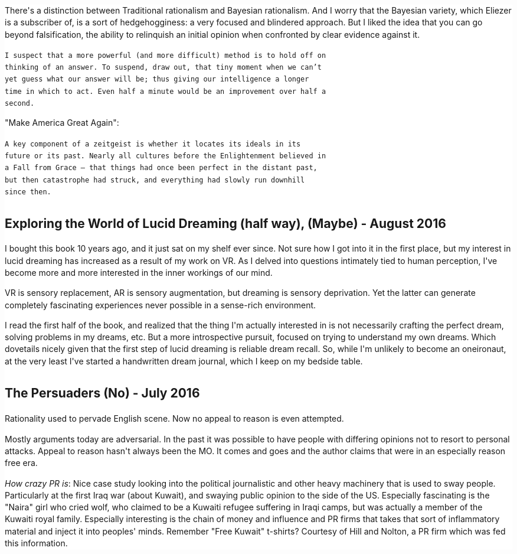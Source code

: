There's a distinction between Traditional rationalism and Bayesian rationalism.
And I worry that the Bayesian variety, which Eliezer is a subscriber of, is a
sort of hedgehogginess: a very focused and blindered approach. But I liked the
idea that you can go beyond falsification, the ability to relinquish an initial
opinion when confronted by clear evidence against it.

    I suspect that a more powerful (and more difficult) method is to hold off on
    thinking of an answer. To suspend, draw out, that tiny moment when we can’t
    yet guess what our answer will be; thus giving our intelligence a longer
    time in which to act. Even half a minute would be an improvement over half a
    second.

"Make America Great Again":

    A key component of a zeitgeist is whether it locates its ideals in its
    future or its past. Nearly all cultures before the Enlightenment believed in
    a Fall from Grace – that things had once been perfect in the distant past,
    but then catastrophe had struck, and everything had slowly run downhill
    since then.


[dfj]: http://www.signallake.com/innovation/CrazyIdeasSuccessfulVC101009.pdf
[10man]: https://www.quora.com/World-War-Z-2013-movie-Do-the-Israelis-really-have-a-10th-man-doctrine
[rpp]: http://www.cs.cmu.edu/~weigand/staff/
[judmin]: https://en.wikipedia.org/wiki/Judicial_minimalism

## Exploring the World of Lucid Dreaming (half way), (Maybe) - August 2016

I bought this book 10 years ago, and it just sat on my shelf ever since. Not
sure how I got into it in the first place, but my interest in lucid dreaming has
increased as a result of my work on VR. As I delved into questions intimately
tied to human perception, I've become more and more interested in the inner
workings of our mind.

VR is sensory replacement, AR is sensory augmentation, but dreaming is sensory
deprivation. Yet the latter can generate completely fascinating experiences
never possible in a sense-rich environment.

I read the first half of the book, and realized that the thing I'm actually
interested in is not necessarily crafting the perfect dream, solving problems in
my dreams, etc. But a more introspective pursuit, focused on trying to
understand my own dreams. Which dovetails nicely given that the first step of
lucid dreaming is reliable dream recall. So, while I'm unlikely to become an
oneironaut, at the very least I've started a handwritten dream journal, which I
keep on my bedside table.


## The Persuaders (No) - July 2016

Rationality used to pervade English scene. Now no appeal to reason is even
attempted.

Mostly arguments today are adversarial. In the past it was possible to have
people with differing opinions not to resort to personal attacks. Appeal to
reason hasn't always been the MO. It comes and goes and the author claims that
were in an especially reason free era.

*How crazy PR is*: Nice case study looking into the political journalistic and
other heavy machinery that is used to sway people. Particularly at the first
Iraq war (about Kuwait), and swaying public opinion to the side of the US.
Especially fascinating is the "Naira" girl who cried wolf, who claimed to be a
Kuwaiti refugee suffering in Iraqi camps, but was actually a member of the
Kuwaiti royal family. Especially interesting is the chain of money and influence
and PR firms that takes that sort of inflammatory material and inject it into
peoples' minds.  Remember "Free Kuwait" t-shirts? Courtesy of Hill and Nolton, a
PR firm which was fed this information.


[uncertain-sw]: https://en.wikipedia.org/wiki/List_of_uncertainty_propagation_software
[guesstimate]: https://www.getguesstimate.com/scratchpad
[antisteel]: https://thingofthings.wordpress.com/2016/08/09/against-steelmanning/
[forsteel]: http://www.patheos.com/blogs/camelswithhammers/2016/08/on-steelmanning-arguments-and-personally-customizing-them/
[taber]: http://onlinelibrary.wiley.com/doi/10.1111/j.1540-5907.2006.00214.x/abstract
[evolving-minds]: https://www.samharris.org/podcast/item/evolving-minds
[pmm]: https://en.wikipedia.org/wiki/Perpetual_motion#Classification
[qubit]: https://en.wikipedia.org/wiki/Qubit
[minkowski]: https://en.wikipedia.org/wiki/Minkowski_diagram
[maxwell]: https://en.wikipedia.org/wiki/Maxwell%27s_demon
[laplace]: https://en.wikipedia.org/wiki/Laplace%27s_demon
[noether]: https://en.wikipedia.org/wiki/Noether%27s_theorem
[observable-universe]: http://physics.stackexchange.com/questions/25460/can-we-see-all-of-the-observable-universe
[reid]: http://www.blackwellreference.com/public/tocnode?id=g9780631192589_chunk_g978063119258918_ss1-22
[wittgenstein]: https://web.archive.org/web/20120204195817/http://www.philosophyonline.co.uk/pom/pom_behaviourism_wittgenstein.htm
[socrates]: https://en.wikipedia.org/wiki/Socrates
[epictetus]: https://en.wikipedia.org/wiki/Epictetus
[danrobinson]: http://www.thegreatcourses.com/courses/great-ideas-of-philosophy-2nd-edition.html
[rawls]: http://plato.stanford.edu/entries/original-position/
[popper]: https://en.wikipedia.org/wiki/Falsifiability
[mary]: https://en.wikipedia.org/wiki/Knowledge_argument
[1]:	http://www.thegreatcourses.com/courses/the-skeptic-s-guide-to-american-history.html
[2]:	https://en.wikipedia.org/wiki/Multisensory_integration#Multisensory_illusions
